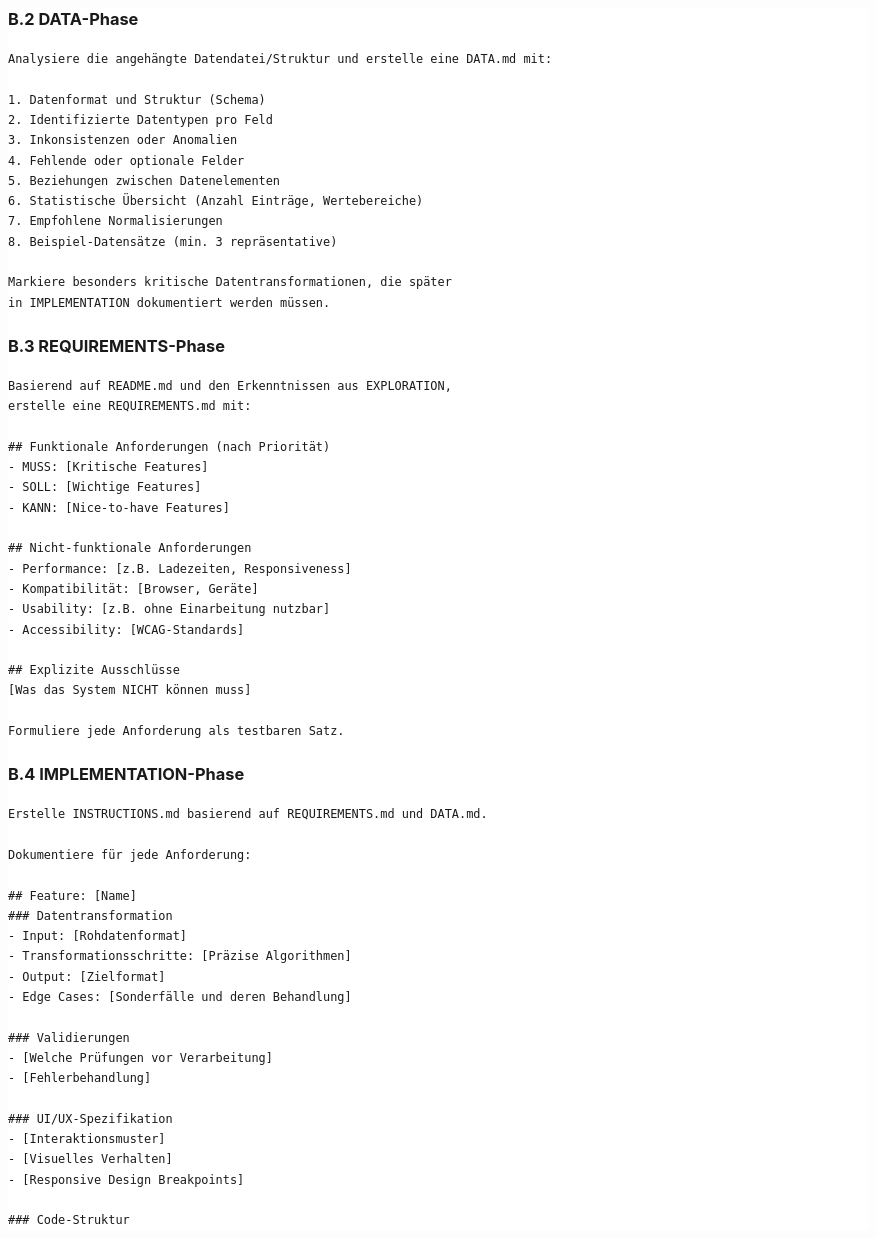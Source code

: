 ### B.2 DATA-Phase

```
Analysiere die angehängte Datendatei/Struktur und erstelle eine DATA.md mit:

1. Datenformat und Struktur (Schema)
2. Identifizierte Datentypen pro Feld
3. Inkonsistenzen oder Anomalien
4. Fehlende oder optionale Felder
5. Beziehungen zwischen Datenelementen
6. Statistische Übersicht (Anzahl Einträge, Wertebereiche)
7. Empfohlene Normalisierungen
8. Beispiel-Datensätze (min. 3 repräsentative)

Markiere besonders kritische Datentransformationen, die später 
in IMPLEMENTATION dokumentiert werden müssen.
```

### B.3 REQUIREMENTS-Phase

```
Basierend auf README.md und den Erkenntnissen aus EXPLORATION, 
erstelle eine REQUIREMENTS.md mit:

## Funktionale Anforderungen (nach Priorität)
- MUSS: [Kritische Features]
- SOLL: [Wichtige Features]
- KANN: [Nice-to-have Features]

## Nicht-funktionale Anforderungen
- Performance: [z.B. Ladezeiten, Responsiveness]
- Kompatibilität: [Browser, Geräte]
- Usability: [z.B. ohne Einarbeitung nutzbar]
- Accessibility: [WCAG-Standards]

## Explizite Ausschlüsse
[Was das System NICHT können muss]

Formuliere jede Anforderung als testbaren Satz.
```

### B.4 IMPLEMENTATION-Phase

```
Erstelle INSTRUCTIONS.md basierend auf REQUIREMENTS.md und DATA.md.

Dokumentiere für jede Anforderung:

## Feature: [Name]
### Datentransformation
- Input: [Rohdatenformat]
- Transformationsschritte: [Präzise Algorithmen]
- Output: [Zielformat]
- Edge Cases: [Sonderfälle und deren Behandlung]

### Validierungen
- [Welche Prüfungen vor Verarbeitung]
- [Fehlerbehandlung]

### UI/UX-Spezifikation
- [Interaktionsmuster]
- [Visuelles Verhalten]
- [Responsive Design Breakpoints]

### Code-Struktur
```